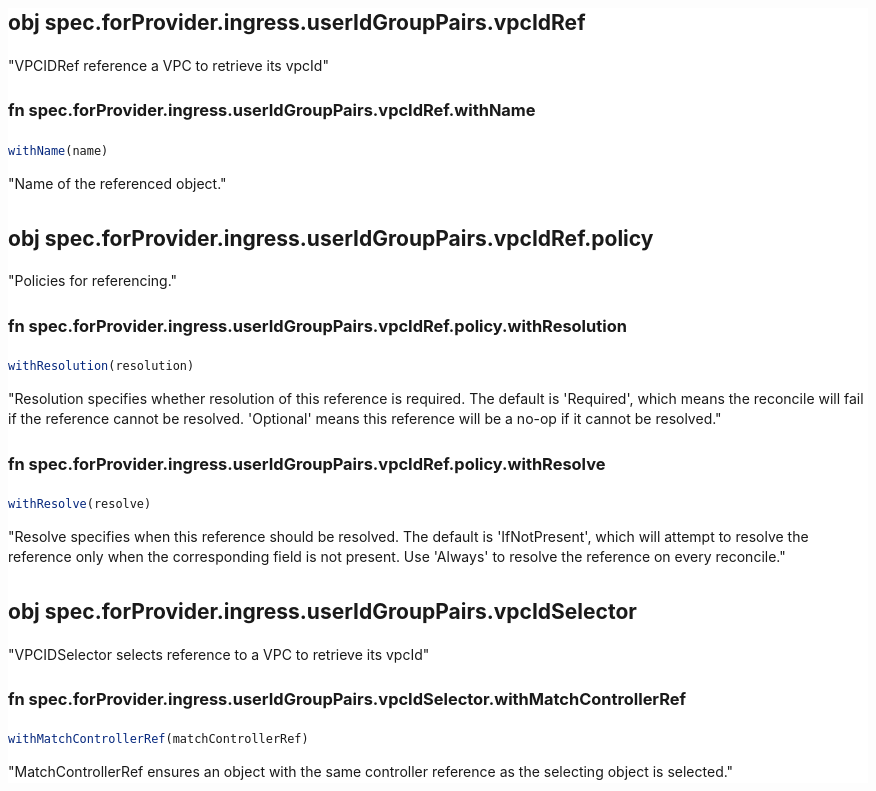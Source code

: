 ## obj spec.forProvider.ingress.userIdGroupPairs.vpcIdRef

"VPCIDRef reference a VPC to retrieve its vpcId"

### fn spec.forProvider.ingress.userIdGroupPairs.vpcIdRef.withName

```ts
withName(name)
```

"Name of the referenced object."

## obj spec.forProvider.ingress.userIdGroupPairs.vpcIdRef.policy

"Policies for referencing."

### fn spec.forProvider.ingress.userIdGroupPairs.vpcIdRef.policy.withResolution

```ts
withResolution(resolution)
```

"Resolution specifies whether resolution of this reference is required. The default is 'Required', which means the reconcile will fail if the reference cannot be resolved. 'Optional' means this reference will be a no-op if it cannot be resolved."

### fn spec.forProvider.ingress.userIdGroupPairs.vpcIdRef.policy.withResolve

```ts
withResolve(resolve)
```

"Resolve specifies when this reference should be resolved. The default is 'IfNotPresent', which will attempt to resolve the reference only when the corresponding field is not present. Use 'Always' to resolve the reference on every reconcile."

## obj spec.forProvider.ingress.userIdGroupPairs.vpcIdSelector

"VPCIDSelector selects reference to a VPC to retrieve its vpcId"

### fn spec.forProvider.ingress.userIdGroupPairs.vpcIdSelector.withMatchControllerRef

```ts
withMatchControllerRef(matchControllerRef)
```

"MatchControllerRef ensures an object with the same controller reference as the selecting object is selected."
